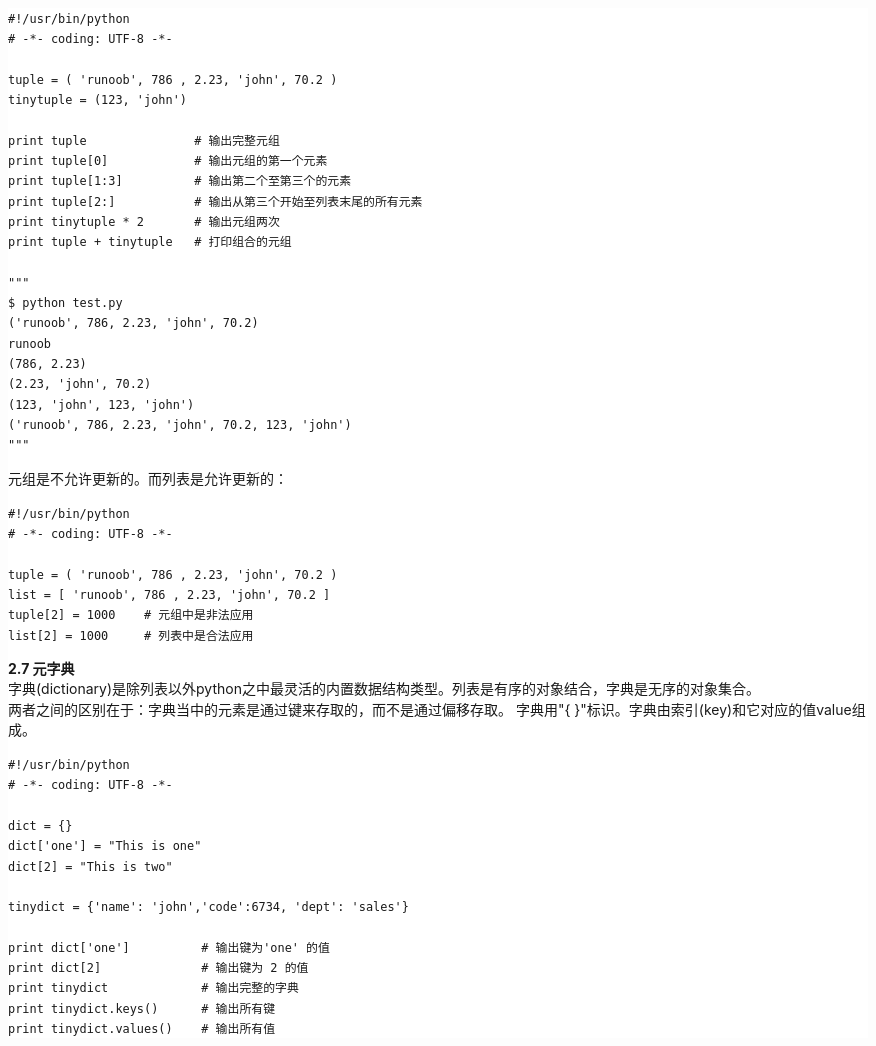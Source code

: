 	#!/usr/bin/python
	# -*- coding: UTF-8 -*-
 
	tuple = ( 'runoob', 786 , 2.23, 'john', 70.2 )
	tinytuple = (123, 'john')
  
	print tuple               # 输出完整元组
	print tuple[0]            # 输出元组的第一个元素
	print tuple[1:3]          # 输出第二个至第三个的元素 
	print tuple[2:]           # 输出从第三个开始至列表末尾的所有元素
	print tinytuple * 2       # 输出元组两次
	print tuple + tinytuple   # 打印组合的元组
	
	"""
	$ python test.py 
	('runoob', 786, 2.23, 'john', 70.2)
	runoob
	(786, 2.23)
	(2.23, 'john', 70.2)
	(123, 'john', 123, 'john')
	('runoob', 786, 2.23, 'john', 70.2, 123, 'john')
	"""
元组是不允许更新的。而列表是允许更新的：  

	#!/usr/bin/python
	# -*- coding: UTF-8 -*-
 
	tuple = ( 'runoob', 786 , 2.23, 'john', 70.2 )
	list = [ 'runoob', 786 , 2.23, 'john', 70.2 ]
	tuple[2] = 1000    # 元组中是非法应用
	list[2] = 1000     # 列表中是合法应用


__2.7 元字典__  
字典(dictionary)是除列表以外python之中最灵活的内置数据结构类型。列表是有序的对象结合，字典是无序的对象集合。  
两者之间的区别在于：字典当中的元素是通过键来存取的，而不是通过偏移存取。
字典用"{ }"标识。字典由索引(key)和它对应的值value组成。  

	#!/usr/bin/python
	# -*- coding: UTF-8 -*-
 
	dict = {}
	dict['one'] = "This is one"
	dict[2] = "This is two"
  
	tinydict = {'name': 'john','code':6734, 'dept': 'sales'}
    
	print dict['one']          # 输出键为'one' 的值
	print dict[2]              # 输出键为 2 的值
	print tinydict             # 输出完整的字典
	print tinydict.keys()      # 输出所有键
	print tinydict.values()    # 输出所有值
	